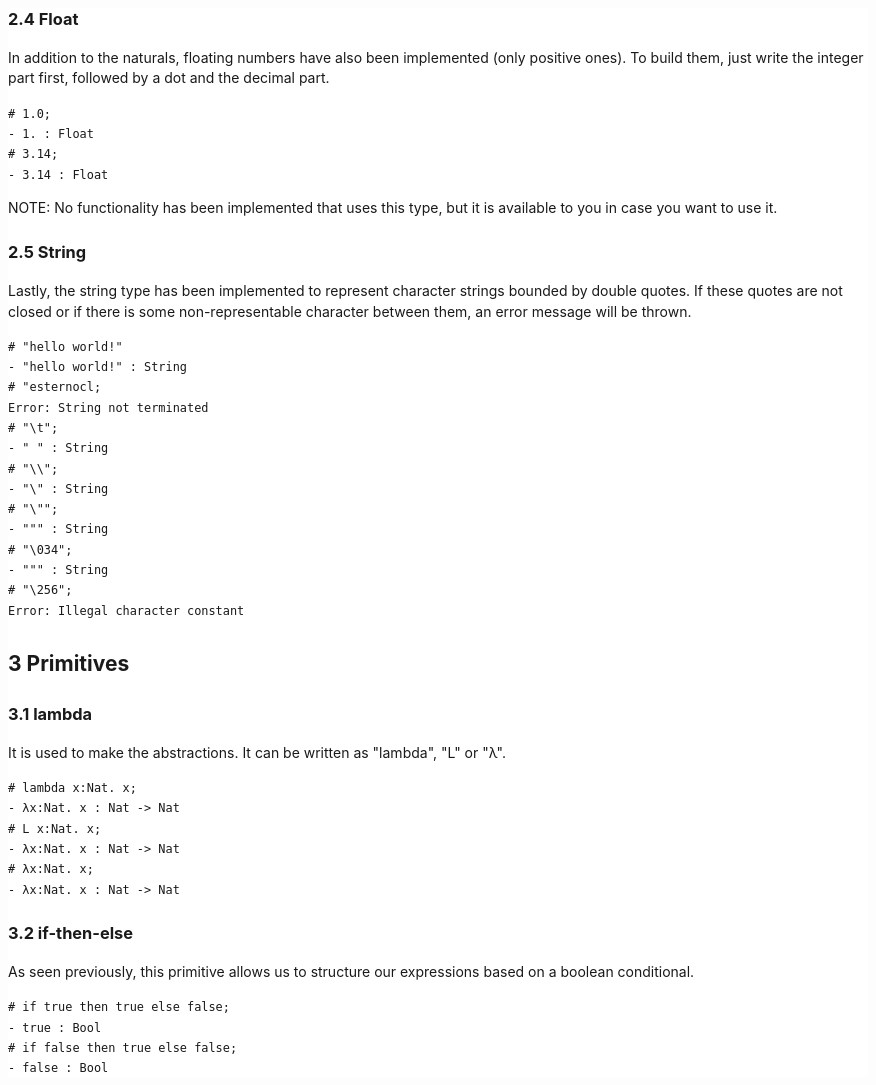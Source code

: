 ### 2.4 Float
In addition to the naturals, floating numbers have also been implemented (only positive ones). To build them, just write the integer part first, followed by a dot and the decimal part.
```
# 1.0;
- 1. : Float
# 3.14;
- 3.14 : Float
```
NOTE: No functionality has been implemented that uses this type, but it is available to you in case you want to use it.

### 2.5 String
Lastly, the string type has been implemented to represent character strings bounded by double quotes. If these quotes are not closed or if there is some non-representable character between them, an error message will be thrown.
```
# "hello world!"
- "hello world!" : String
# "esternocl;
Error: String not terminated
# "\t";
- " " : String
# "\\";
- "\" : String
# "\"";
- """ : String
# "\034";
- """ : String
# "\256";
Error: Illegal character constant
```

## 3 Primitives
### 3.1 lambda
It is used to make the abstractions. It can be written as "lambda", "L" or "λ".
```
# lambda x:Nat. x;
- λx:Nat. x : Nat -> Nat
# L x:Nat. x;
- λx:Nat. x : Nat -> Nat
# λx:Nat. x;
- λx:Nat. x : Nat -> Nat
```

### 3.2 if-then-else
As seen previously, this primitive allows us to structure our expressions based on a boolean conditional.
```
# if true then true else false;
- true : Bool
# if false then true else false;
- false : Bool
```
